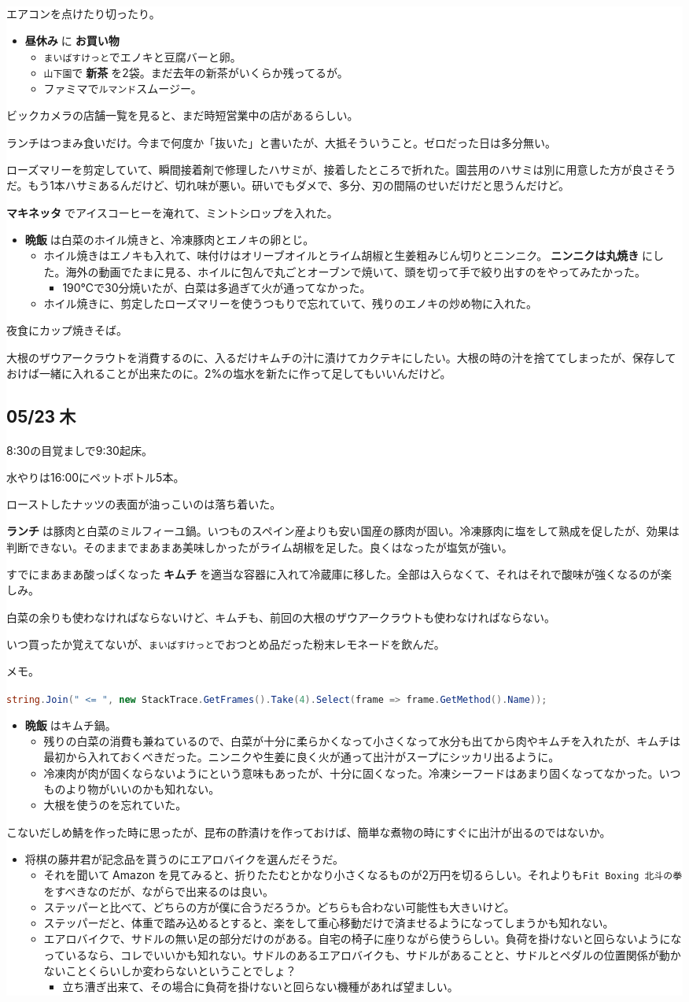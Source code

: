 エアコンを点けたり切ったり。

- __昼休み__ に __お買い物__
  - `まいばすけっと`でエノキと豆腐バーと卵。
  - `山下園`で __新茶__ を2袋。まだ去年の新茶がいくらか残ってるが。
  - ファミマで`ルマンド`スムージー。

ビックカメラの店舗一覧を見ると、まだ時短営業中の店があるらしい。

ランチはつまみ食いだけ。今まで何度か「抜いた」と書いたが、大抵そういうこと。ゼロだった日は多分無い。

ローズマリーを剪定していて、瞬間接着剤で修理したハサミが、接着したところで折れた。園芸用のハサミは別に用意した方が良さそうだ。もう1本ハサミあるんだけど、切れ味が悪い。研いでもダメで、多分、刃の間隔のせいだけだと思うんだけど。

__マキネッタ__ でアイスコーヒーを淹れて、ミントシロップを入れた。

- __晩飯__ は白菜のホイル焼きと、冷凍豚肉とエノキの卵とじ。
  - ホイル焼きはエノキも入れて、味付けはオリーブオイルとライム胡椒と生姜粗みじん切りとニンニク。 __ニンニクは丸焼き__ にした。海外の動画でたまに見る、ホイルに包んで丸ごとオーブンで焼いて、頭を切って手で絞り出すのをやってみたかった。
    - 190°Cで30分焼いたが、白菜は多過ぎて火が通ってなかった。
  - ホイル焼きに、剪定したローズマリーを使うつもりで忘れていて、残りのエノキの炒め物に入れた。

夜食にカップ焼きそば。

大根のザウアークラウトを消費するのに、入るだけキムチの汁に漬けてカクテキにしたい。大根の時の汁を捨ててしまったが、保存しておけば一緒に入れることが出来たのに。2%の塩水を新たに作って足してもいいんだけど。

05/23 木
--------

8:30の目覚ましで9:30起床。

水やりは16:00にペットボトル5本。

ローストしたナッツの表面が油っこいのは落ち着いた。

__ランチ__ は豚肉と白菜のミルフィーユ鍋。いつものスペイン産よりも安い国産の豚肉が固い。冷凍豚肉に塩をして熟成を促したが、効果は判断できない。そのままでまあまあ美味しかったがライム胡椒を足した。良くはなったが塩気が強い。

すでにまあまあ酸っぱくなった __キムチ__ を適当な容器に入れて冷蔵庫に移した。全部は入らなくて、それはそれで酸味が強くなるのが楽しみ。

白菜の余りも使わなければならないけど、キムチも、前回の大根のザウアークラウトも使わなければならない。

いつ買ったか覚えてないが、`まいばすけっと`でおつとめ品だった粉末レモネードを飲んだ。

メモ。
```cs
string.Join(" <= ", new StackTrace.GetFrames().Take(4).Select(frame => frame.GetMethod().Name));
```

- __晩飯__ はキムチ鍋。
  - 残りの白菜の消費も兼ねているので、白菜が十分に柔らかくなって小さくなって水分も出てから肉やキムチを入れたが、キムチは最初から入れておくべきだった。ニンニクや生姜に良く火が通って出汁がスープにシッカリ出るように。
  - 冷凍肉が肉が固くならないようにという意味もあったが、十分に固くなった。冷凍シーフードはあまり固くなってなかった。いつものより物がいいのかも知れない。
  - 大根を使うのを忘れていた。

こないだしめ鯖を作った時に思ったが、昆布の酢漬けを作っておけば、簡単な煮物の時にすぐに出汁が出るのではないか。

- 将棋の藤井君が記念品を貰うのにエアロバイクを選んだそうだ。
  - それを聞いて Amazon を見てみると、折りたたむとかなり小さくなるものが2万円を切るらしい。それよりも`Fit Boxing 北斗の拳`をすべきなのだが、ながらで出来るのは良い。
  - ステッパーと比べて、どちらの方が僕に合うだろうか。どちらも合わない可能性も大きいけど。
  - ステッパーだと、体重で踏み込めるとすると、楽をして重心移動だけで済ませるようになってしまうかも知れない。
  - エアロバイクで、サドルの無い足の部分だけのがある。自宅の椅子に座りながら使うらしい。負荷を掛けないと回らないようになっているなら、コレでいいかも知れない。サドルのあるエアロバイクも、サドルがあることと、サドルとペダルの位置関係が動かないことくらいしか変わらないということでしょ？
    - 立ち漕ぎ出来て、その場合に負荷を掛けないと回らない機種があれば望ましい。
